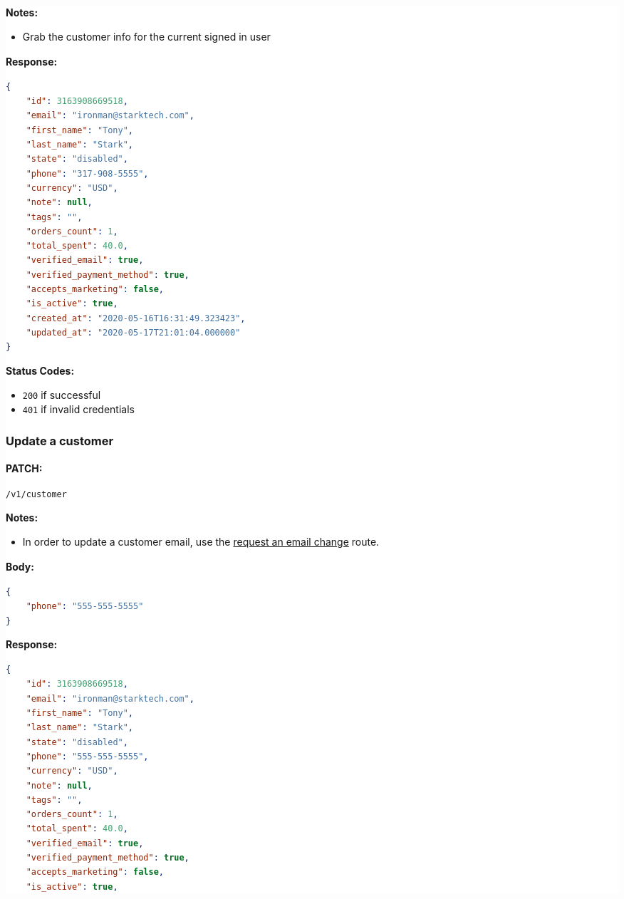 **Notes:**
* Grab the customer info for the current signed in user


**Response:**
```json
{
    "id": 3163908669518,
    "email": "ironman@starktech.com",
    "first_name": "Tony",
    "last_name": "Stark",
    "state": "disabled",
    "phone": "317-908-5555",
    "currency": "USD",
    "note": null,
    "tags": "",
    "orders_count": 1,
    "total_spent": 40.0,
    "verified_email": true,
    "verified_payment_method": true,
    "accepts_marketing": false,
    "is_active": true,
    "created_at": "2020-05-16T16:31:49.323423",
    "updated_at": "2020-05-17T21:01:04.000000"
}
```

**Status Codes:**
* `200` if successful
* `401` if invalid credentials


### Update a customer

**PATCH:**
```
/v1/customer
```

**Notes:**
* In order to update a customer email, use the [request an email change](#request-an-email-change) route.

**Body:**
```json
{
    "phone": "555-555-5555"
}
```

**Response:**
```json
{
    "id": 3163908669518,
    "email": "ironman@starktech.com",
    "first_name": "Tony",
    "last_name": "Stark",
    "state": "disabled",
    "phone": "555-555-5555",
    "currency": "USD",
    "note": null,
    "tags": "",
    "orders_count": 1,
    "total_spent": 40.0,
    "verified_email": true,
    "verified_payment_method": true,
    "accepts_marketing": false,
    "is_active": true,
```